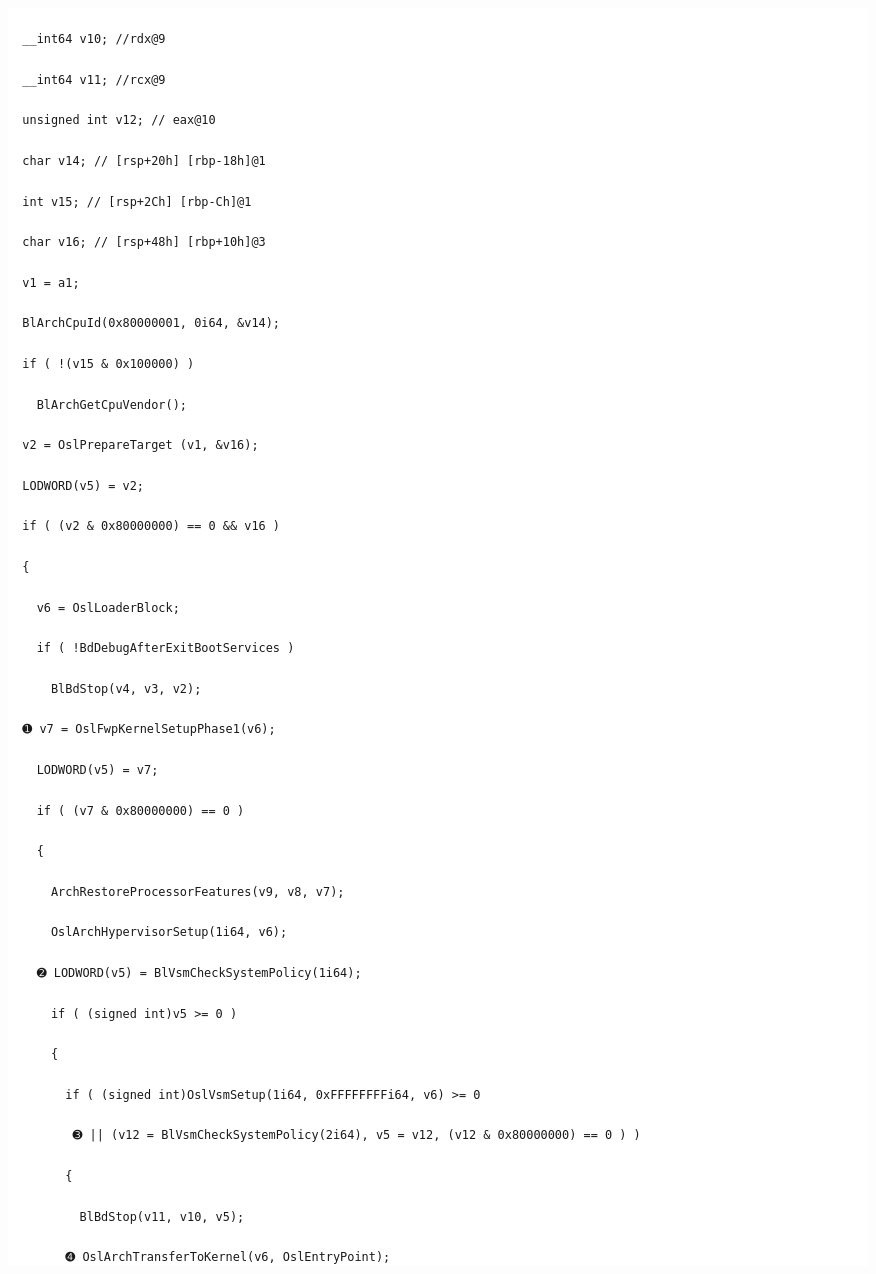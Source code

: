 ```

  __int64 v10; //rdx@9

  __int64 v11; //rcx@9

  unsigned int v12; // eax@10

  char v14; // [rsp+20h] [rbp-18h]@1

  int v15; // [rsp+2Ch] [rbp-Ch]@1

  char v16; // [rsp+48h] [rbp+10h]@3

  v1 = a1;

  BlArchCpuId(0x80000001, 0i64, &v14);

  if ( !(v15 & 0x100000) )

    BlArchGetCpuVendor();

  v2 = OslPrepareTarget (v1, &v16);

  LODWORD(v5) = v2;

  if ( (v2 & 0x80000000) == 0 && v16 )

  {

    v6 = OslLoaderBlock;

    if ( !BdDebugAfterExitBootServices )

      BlBdStop(v4, v3, v2);

  ➊ v7 = OslFwpKernelSetupPhase1(v6);

    LODWORD(v5) = v7;

    if ( (v7 & 0x80000000) == 0 )

    {

      ArchRestoreProcessorFeatures(v9, v8, v7);

      OslArchHypervisorSetup(1i64, v6);

    ➋ LODWORD(v5) = BlVsmCheckSystemPolicy(1i64);

      if ( (signed int)v5 >= 0 )

      {

        if ( (signed int)OslVsmSetup(1i64, 0xFFFFFFFFi64, v6) >= 0

         ➌ || (v12 = BlVsmCheckSystemPolicy(2i64), v5 = v12, (v12 & 0x80000000) == 0 ) )

        {

          BlBdStop(v11, v10, v5);

        ➍ OslArchTransferToKernel(v6, OslEntryPoint);

```